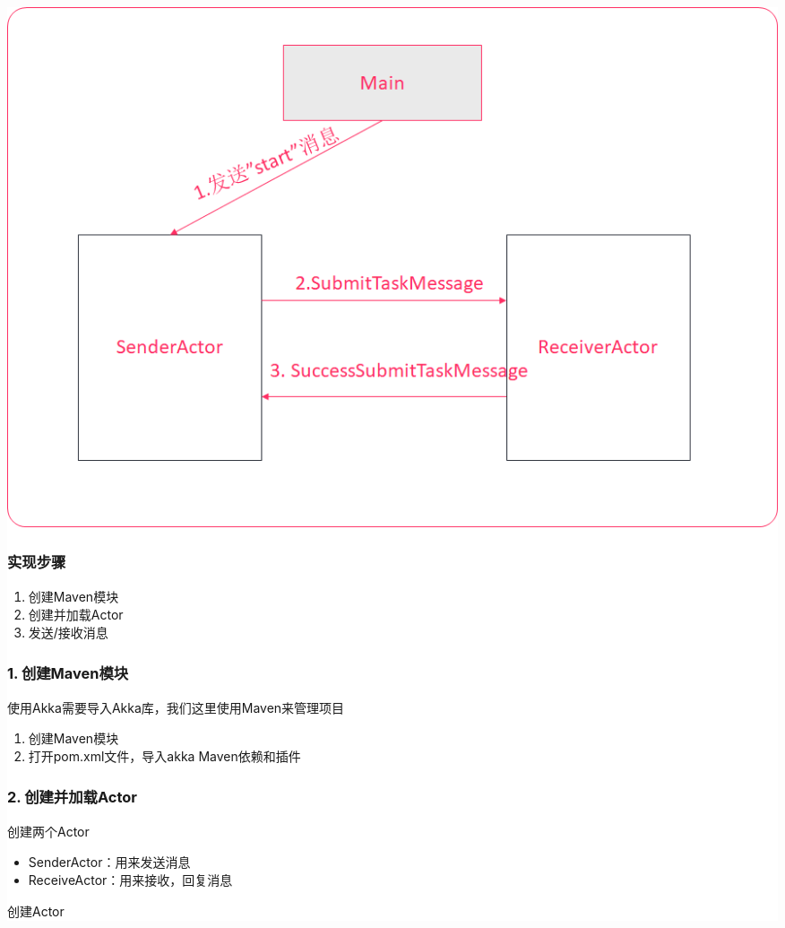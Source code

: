 ![1552879431645](04_scala/1552879431645.png)

### 实现步骤

1. 创建Maven模块
2. 创建并加载Actor
3. 发送/接收消息

### 1. 创建Maven模块

使用Akka需要导入Akka库，我们这里使用Maven来管理项目

1. 创建Maven模块
2. 打开pom.xml文件，导入akka Maven依赖和插件

### 2. 创建并加载Actor

创建两个Actor

- SenderActor：用来发送消息
- ReceiveActor：用来接收，回复消息

创建Actor
